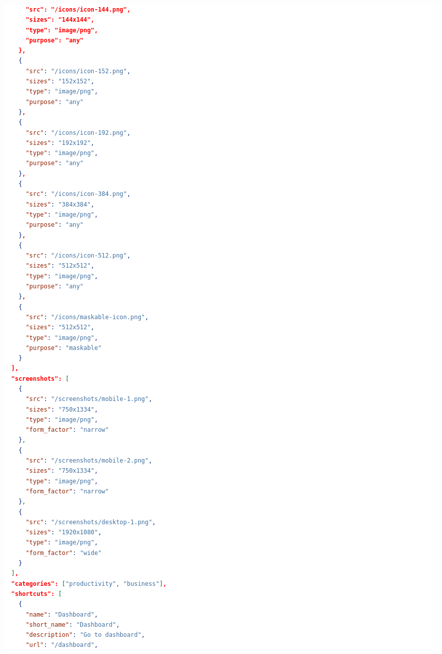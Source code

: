 ```json
      "src": "/icons/icon-144.png",
      "sizes": "144x144",
      "type": "image/png",
      "purpose": "any"
    },
    {
      "src": "/icons/icon-152.png",
      "sizes": "152x152",
      "type": "image/png",
      "purpose": "any"
    },
    {
      "src": "/icons/icon-192.png",
      "sizes": "192x192",
      "type": "image/png",
      "purpose": "any"
    },
    {
      "src": "/icons/icon-384.png",
      "sizes": "384x384",
      "type": "image/png",
      "purpose": "any"
    },
    {
      "src": "/icons/icon-512.png",
      "sizes": "512x512",
      "type": "image/png",
      "purpose": "any"
    },
    {
      "src": "/icons/maskable-icon.png",
      "sizes": "512x512",
      "type": "image/png",
      "purpose": "maskable"
    }
  ],
  "screenshots": [
    {
      "src": "/screenshots/mobile-1.png",
      "sizes": "750x1334",
      "type": "image/png",
      "form_factor": "narrow"
    },
    {
      "src": "/screenshots/mobile-2.png",
      "sizes": "750x1334",
      "type": "image/png",
      "form_factor": "narrow"
    },
    {
      "src": "/screenshots/desktop-1.png",
      "sizes": "1920x1080",
      "type": "image/png",
      "form_factor": "wide"
    }
  ],
  "categories": ["productivity", "business"],
  "shortcuts": [
    {
      "name": "Dashboard",
      "short_name": "Dashboard",
      "description": "Go to dashboard",
      "url": "/dashboard",
```